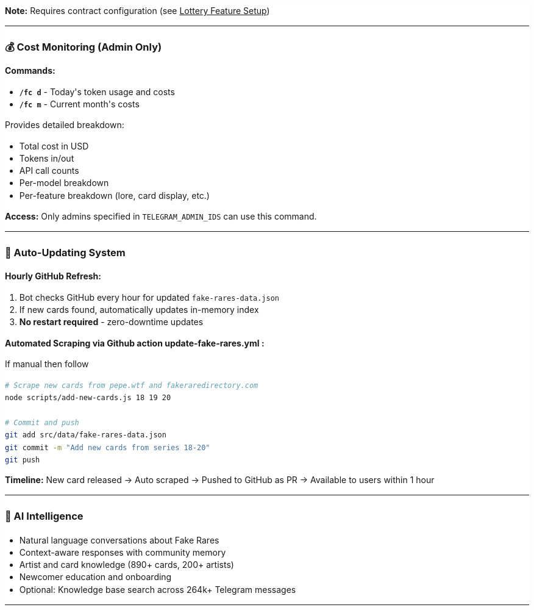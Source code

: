 **Note:** Requires contract configuration (see [Lottery Feature Setup](#-lottery-feature-setup-optional))

---

### 💰 Cost Monitoring (Admin Only)

**Commands:**
- **`/fc d`** - Today's token usage and costs
- **`/fc m`** - Current month's costs

Provides detailed breakdown:
- Total cost in USD
- Tokens in/out
- API call counts
- Per-model breakdown
- Per-feature breakdown (lore, card display, etc.)

**Access:** Only admins specified in `TELEGRAM_ADMIN_IDS` can use this command.

---

### 🔄 Auto-Updating System

**Hourly GitHub Refresh:**
1. Bot checks GitHub every hour for updated `fake-rares-data.json`
2. If new cards found, automatically updates in-memory index
3. **No restart required** - zero-downtime updates

**Automated Scraping via Github action update-fake-rares.yml :**

If manual then follow
```bash
# Scrape new cards from pepe.wtf and fakeraredirectory.com
node scripts/add-new-cards.js 18 19 20

# Commit and push
git add src/data/fake-rares-data.json
git commit -m "Add new cards from series 18-20"
git push
```

**Timeline:** New card released → Auto scraped → Pushed to GitHub as PR → Available to users within 1 hour

---

### 🧠 AI Intelligence

- Natural language conversations about Fake Rares
- Context-aware responses with community memory
- Artist and card knowledge (890+ cards, 200+ artists)
- Newcomer education and onboarding
- Optional: Knowledge base search across 264k+ Telegram messages

---